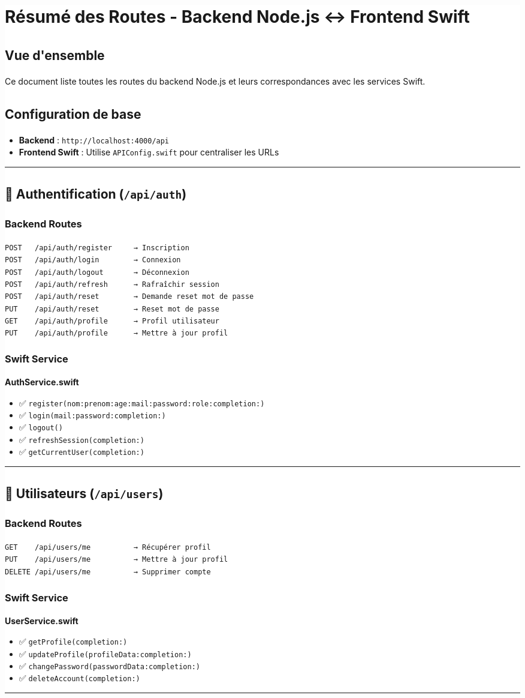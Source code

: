 # Résumé des Routes - Backend Node.js ↔ Frontend Swift

## Vue d'ensemble
Ce document liste toutes les routes du backend Node.js et leurs correspondances avec les services Swift.

## Configuration de base
- **Backend** : `http://localhost:4000/api`
- **Frontend Swift** : Utilise `APIConfig.swift` pour centraliser les URLs

---

## 🔐 Authentification (`/api/auth`)

### Backend Routes
```
POST   /api/auth/register     → Inscription
POST   /api/auth/login        → Connexion
POST   /api/auth/logout       → Déconnexion
POST   /api/auth/refresh      → Rafraîchir session
POST   /api/auth/reset        → Demande reset mot de passe
PUT    /api/auth/reset        → Reset mot de passe
GET    /api/auth/profile      → Profil utilisateur
PUT    /api/auth/profile      → Mettre à jour profil
```

### Swift Service
**AuthService.swift**
- ✅ `register(nom:prenom:age:mail:password:role:completion:)`
- ✅ `login(mail:password:completion:)`
- ✅ `logout()`
- ✅ `refreshSession(completion:)`
- ✅ `getCurrentUser(completion:)`

---

## 👤 Utilisateurs (`/api/users`)

### Backend Routes
```
GET    /api/users/me          → Récupérer profil
PUT    /api/users/me          → Mettre à jour profil
DELETE /api/users/me          → Supprimer compte
```

### Swift Service
**UserService.swift**
- ✅ `getProfile(completion:)`
- ✅ `updateProfile(profileData:completion:)`
- ✅ `changePassword(passwordData:completion:)`
- ✅ `deleteAccount(completion:)`

---